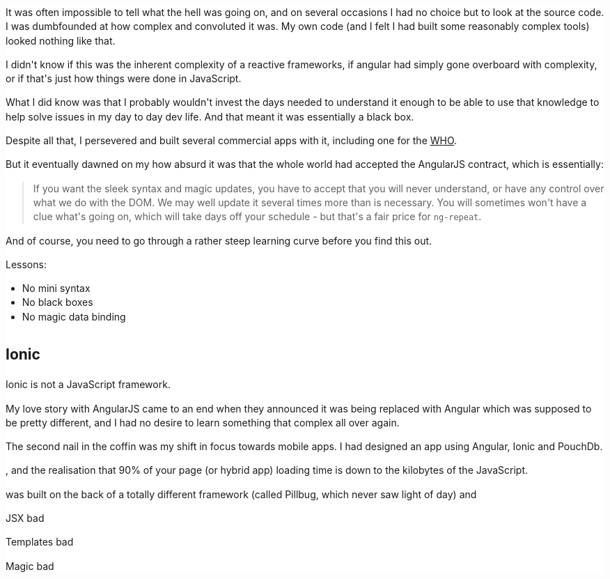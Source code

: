 It was often impossible to tell what the hell was going on, and on several occasions I had no choice but to look at the source code. I was dumbfounded at how complex and convoluted it was. My own code (and I felt I had built some reasonably complex tools) looked nothing like that.

I didn't know if this was the inherent complexity of a reactive frameworks, if angular had simply gone overboard with complexity, or if that's just how things were done in JavaScript.

What I did know was that I probably wouldn't invest the days needed to understand it enough to be able to use that knowledge to help solve issues in my day to day dev life. And that meant it was essentially a black box.

Despite all that, I persevered and built several commercial apps with it, including one for the [WHO](https://www.who.int/). 

But it eventually dawned on my how absurd it was that the whole world had accepted the AngularJS contract, which is essentially:

> If you want the sleek syntax and magic updates, you have to accept that you will never understand, or have any control over what we do with the DOM. We may well update it several times more than is necessary. You will sometimes won't have a clue what's going on, which will take days off your schedule - but that's a fair price for `ng-repeat`.

And of course, you need to go through a rather steep learning curve before you find this out.

Lessons:

* No mini syntax
* No black boxes
* No magic data binding

## Ionic

Ionic is not a JavaScript framework.



My love story with AngularJS came to an end when they announced it was being replaced with Angular which was supposed to be pretty different, and I had no desire to learn something that complex all over again.

The second nail in the coffin was my shift in focus towards mobile apps. I had designed an app using Angular, Ionic and PouchDb.

, and the realisation that 90% of your page (or hybrid app) loading time is down to the kilobytes of the JavaScript.



was built on the back of a totally different framework (called Pillbug, which never saw light of day) and 





JSX bad

Templates bad

Magic bad
